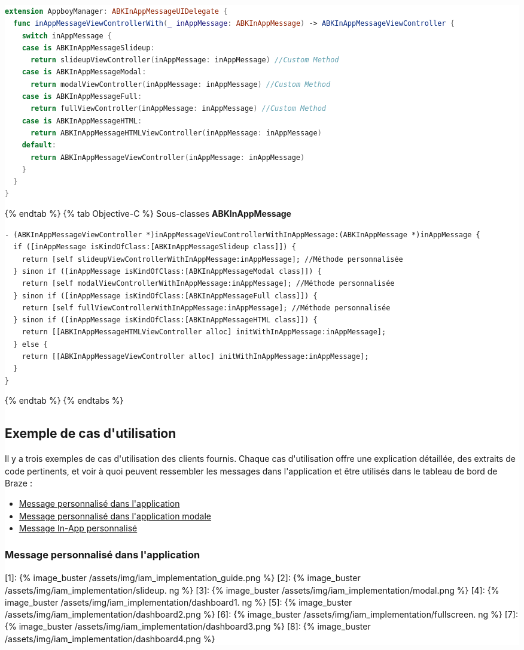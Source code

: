 ```swift
extension AppboyManager: ABKInAppMessageUIDelegate {
  func inAppMessageViewControllerWith(_ inAppMessage: ABKInAppMessage) -> ABKInAppMessageViewController {
    switch inAppMessage {
    case is ABKInAppMessageSlideup:
      return slideupViewController(inAppMessage: inAppMessage) //Custom Method
    case is ABKInAppMessageModal: 
      return modalViewController(inAppMessage: inAppMessage) //Custom Method
    case is ABKInAppMessageFull:
      return fullViewController(inAppMessage: inAppMessage) //Custom Method
    case is ABKInAppMessageHTML:
      return ABKInAppMessageHTMLViewController(inAppMessage: inAppMessage)
    default:
      return ABKInAppMessageViewController(inAppMessage: inAppMessage)
    }
  }
}
```
{% endtab %}
{% tab Objective-C %}
Sous-classes __ABKInAppMessage__<br>

```objc
- (ABKInAppMessageViewController *)inAppMessageViewControllerWithInAppMessage:(ABKInAppMessage *)inAppMessage {
  if ([inAppMessage isKindOfClass:[ABKInAppMessageSlideup class]]) {
    return [self slideupViewControllerWithInAppMessage:inAppMessage]; //Méthode personnalisée
  } sinon if ([inAppMessage isKindOfClass:[ABKInAppMessageModal class]]) {
    return [self modalViewControllerWithInAppMessage:inAppMessage]; //Méthode personnalisée
  } sinon if ([inAppMessage isKindOfClass:[ABKInAppMessageFull class]]) {
    return [self fullViewControllerWithInAppMessage:inAppMessage]; //Méthode personnalisée
  } sinon if ([inAppMessage isKindOfClass:[ABKInAppMessageHTML class]]) {
    return [[ABKInAppMessageHTMLViewController alloc] initWithInAppMessage:inAppMessage];
  } else {
    return [[ABKInAppMessageViewController alloc] initWithInAppMessage:inAppMessage];
  }
}
```
{% endtab %}
{% endtabs %}

## Exemple de cas d'utilisation

Il y a trois exemples de cas d'utilisation des clients fournis. Chaque cas d'utilisation offre une explication détaillée, des extraits de code pertinents, et voir à quoi peuvent ressembler les messages dans l'application et être utilisés dans le tableau de bord de Braze :
- [Message personnalisé dans l'application](#custom-slide-up-in-app-message)
- [Message personnalisé dans l'application modale](#custom-modal-in-app-message)
- [Message In-App personnalisé](#custom-full-in-app-message)

### Message personnalisé dans l'application


[1]: {% image_buster /assets/img/iam_implementation_guide.png %} [2]: {% image_buster /assets/img/iam_implementation/slideup. ng %} [3]: {% image_buster /assets/img/iam_implementation/modal.png %} [4]: {% image_buster /assets/img/iam_implementation/dashboard1. ng %} [5]: {% image_buster /assets/img/iam_implementation/dashboard2.png %} [6]: {% image_buster /assets/img/iam_implementation/fullscreen. ng %} [7]: {% image_buster /assets/img/iam_implementation/dashboard3.png %} [8]: {% image_buster /assets/img/iam_implementation/dashboard4.png %}